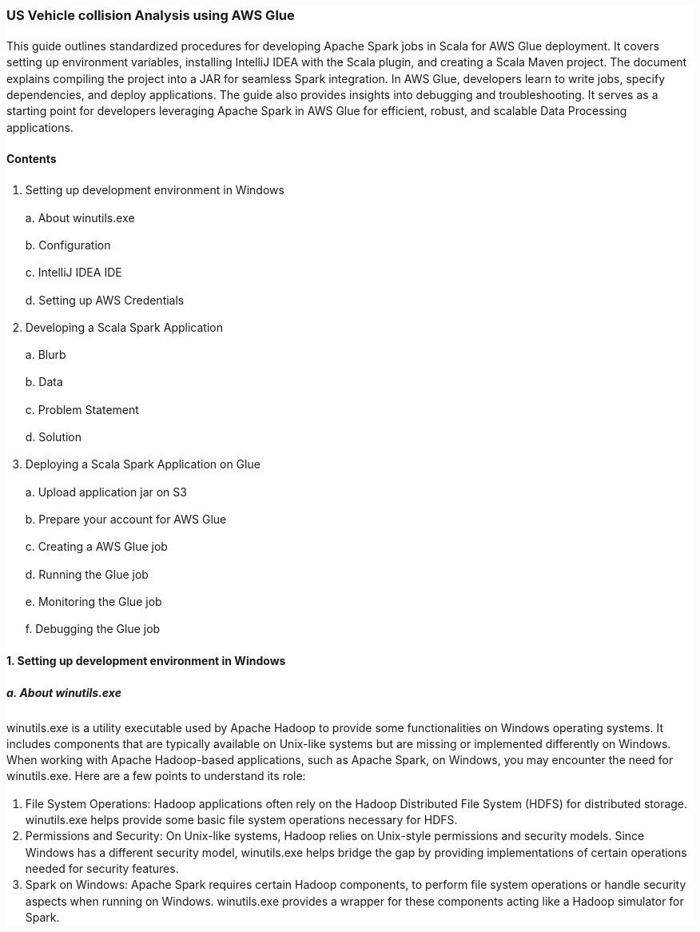 ### US Vehicle collision Analysis using AWS Glue

This guide outlines standardized procedures for developing Apache Spark jobs in Scala for AWS Glue deployment. 
It covers setting up environment variables, installing IntelliJ IDEA with the Scala plugin, and creating a Scala Maven project. 
The document explains compiling the project into a JAR for seamless Spark integration. 
In AWS Glue, developers learn to write jobs, specify dependencies, and deploy applications. 
The guide also provides insights into debugging and troubleshooting. It serves as a starting point for developers leveraging Apache Spark 
in AWS Glue for efficient, robust, and scalable Data Processing applications.

#### Contents
1.	Setting up development environment in Windows 
      
      a.	About winutils.exe
      
      b.	Configuration
      
      c.	IntelliJ IDEA IDE

      d.	Setting up AWS Credentials
2. Developing a Scala Spark Application
      
      a.	Blurb
      
      b.	Data

      c.	Problem Statement

      d.	Solution
3.	Deploying a Scala Spark Application on Glue
      
      a.	Upload application jar on S3
      
      b.	Prepare your account for AWS Glue
      
      c.	Creating a AWS Glue job	
      
      d.	Running the Glue job
      
      e.	Monitoring the Glue job
      
      f.	Debugging the Glue job

#### 1.	Setting up development environment in Windows

##### a.	About winutils.exe

winutils.exe is a utility executable used by Apache Hadoop to provide some functionalities on Windows operating systems. It includes components that are typically available on Unix-like systems but are missing or implemented differently on Windows.
When working with Apache Hadoop-based applications, such as Apache Spark, on Windows, you may encounter the need for winutils.exe. Here are a few points to understand its role:

1.	File System Operations:
      Hadoop applications often rely on the Hadoop Distributed File System (HDFS) for distributed storage. winutils.exe helps provide some basic file system operations necessary for HDFS.
2.	Permissions and Security:
      On Unix-like systems, Hadoop relies on Unix-style permissions and security models. Since Windows has a different security model, winutils.exe helps bridge the gap by providing implementations of certain operations needed for security features.
3.	Spark on Windows:
      Apache Spark requires certain Hadoop components, to perform file system operations or handle security aspects when running on Windows. winutils.exe provides a wrapper for these components acting like a Hadoop simulator for Spark.
